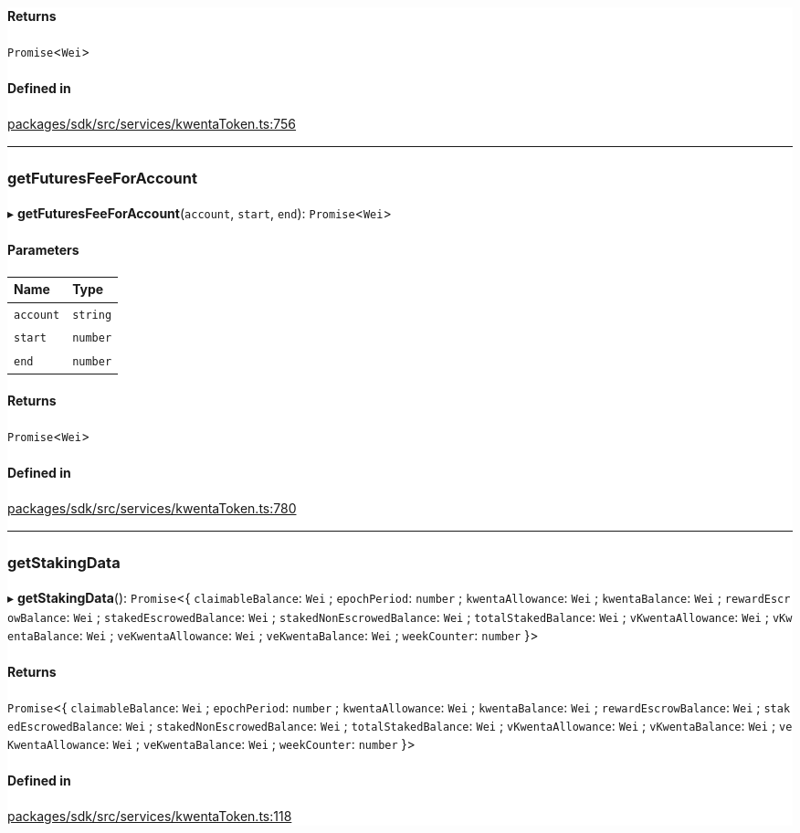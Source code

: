 #### Returns

`Promise`<`Wei`\>

#### Defined in

[packages/sdk/src/services/kwentaToken.ts:756](https://github.com/Kwenta/kwenta/blob/616d9e548/packages/sdk/src/services/kwentaToken.ts#L756)

___

### getFuturesFeeForAccount

▸ **getFuturesFeeForAccount**(`account`, `start`, `end`): `Promise`<`Wei`\>

#### Parameters

| Name | Type |
| :------ | :------ |
| `account` | `string` |
| `start` | `number` |
| `end` | `number` |

#### Returns

`Promise`<`Wei`\>

#### Defined in

[packages/sdk/src/services/kwentaToken.ts:780](https://github.com/Kwenta/kwenta/blob/616d9e548/packages/sdk/src/services/kwentaToken.ts#L780)

___

### getStakingData

▸ **getStakingData**(): `Promise`<{ `claimableBalance`: `Wei` ; `epochPeriod`: `number` ; `kwentaAllowance`: `Wei` ; `kwentaBalance`: `Wei` ; `rewardEscrowBalance`: `Wei` ; `stakedEscrowedBalance`: `Wei` ; `stakedNonEscrowedBalance`: `Wei` ; `totalStakedBalance`: `Wei` ; `vKwentaAllowance`: `Wei` ; `vKwentaBalance`: `Wei` ; `veKwentaAllowance`: `Wei` ; `veKwentaBalance`: `Wei` ; `weekCounter`: `number`  }\>

#### Returns

`Promise`<{ `claimableBalance`: `Wei` ; `epochPeriod`: `number` ; `kwentaAllowance`: `Wei` ; `kwentaBalance`: `Wei` ; `rewardEscrowBalance`: `Wei` ; `stakedEscrowedBalance`: `Wei` ; `stakedNonEscrowedBalance`: `Wei` ; `totalStakedBalance`: `Wei` ; `vKwentaAllowance`: `Wei` ; `vKwentaBalance`: `Wei` ; `veKwentaAllowance`: `Wei` ; `veKwentaBalance`: `Wei` ; `weekCounter`: `number`  }\>

#### Defined in

[packages/sdk/src/services/kwentaToken.ts:118](https://github.com/Kwenta/kwenta/blob/616d9e548/packages/sdk/src/services/kwentaToken.ts#L118)

